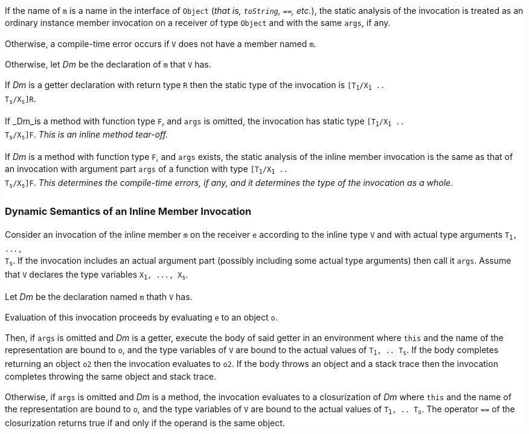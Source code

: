 If the name of `m` is a name in the interface of `Object` (*that is,
`toString`, `==`, etc.*), the static analysis of the invocation is
treated as an ordinary instance member invocation on a receiver of
type `Object` and with the same `args`, if any.

Otherwise, a compile-time error occurs if `V` does not have a member
named `m`.

Otherwise, let _Dm_ be the declaration of `m` that `V` has.

If _Dm_ is a getter declaration with return type `R` then the static
type of the invocation is
<code>[T<sub>1</sub>/X<sub>1</sub> .. T<sub>s</sub>/X<sub>s</sub>]R</code>.

If _Dm_is a method with function type `F`, and `args` is omitted, the
invocation has static type
<code>[T<sub>1</sub>/X<sub>1</sub> .. T<sub>s</sub>/X<sub>s</sub>]F</code>.
*This is an inline method tear-off.*

If _Dm_ is a method with function type `F`, and `args` exists, the
static analysis of the inline member invocation is the same as that of
an invocation with argument part `args` of a function with type
<code>[T<sub>1</sub>/X<sub>1</sub> .. T<sub>s</sub>/X<sub>s</sub>]F</code>.
*This determines the compile-time errors, if any, and it determines
the type of the invocation as a whole.*


### Dynamic Semantics of an Inline Member Invocation

Consider an invocation of the inline member `m` on the receiver `e`
according to the inline type `V` and with actual type arguments
<code>T<sub>1</sub>, ..., T<sub>s</sub></code>. If the invocation
includes an actual argument part (possibly including some actual type
arguments) then call it `args`. Assume that `V` declares the
type variables <code>X<sub>1</sub>, ..., X<sub>s</sub></code>.

Let _Dm_ be the declaration named `m` thath `V` has.

Evaluation of this invocation proceeds by evaluating `e` to an object
`o`.

Then, if `args` is omitted and _Dm_ is a getter, execute the body of
said getter in an environment where `this` and the name of the
representation are bound to `o`, and the type variables of `V` are
bound to the actual values of
<code>T<sub>1</sub>, .. T<sub>s</sub></code>.
If the body completes returning an object `o2` then the invocation
evaluates to `o2`. If the body throws an object and a stack trace
then the invocation completes throwing the same object and stack
trace.

Otherwise, if `args` is omitted and _Dm_ is a method, the invocation
evaluates to a closurization of _Dm_ where
`this` and the name of the representation are bound to `o`, and the
type variables of `V` are bound to the actual values of
<code>T<sub>1</sub>, .. T<sub>s</sub></code>.
The operator `==` of the closurization returns true if and only if the
operand is the same object.


[extension types specification]: https://github.com/dart-lang/language/blob/main/accepted/3.3/extension-types/feature-specification.md
[1]: https://github.com/dart-lang/language/blob/master/working/1426-extension-types/feature-specification-views.md
[2]: https://github.com/dart-lang/language/blob/master/working/extension_structs/overview.md